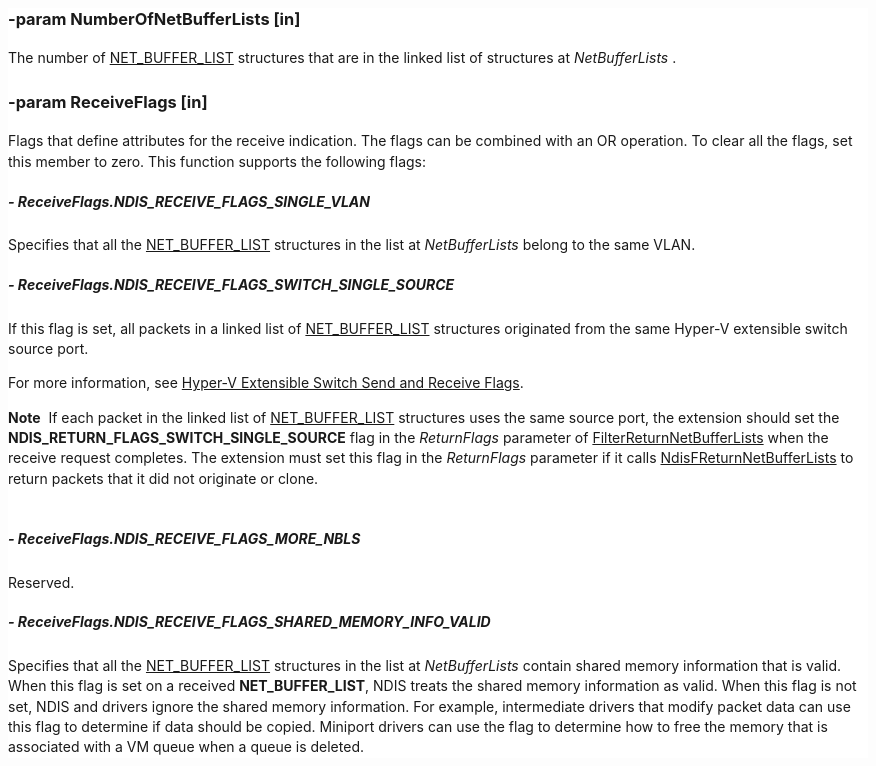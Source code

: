 
### -param NumberOfNetBufferLists [in]

The number of <a href="..\ndis\ns-ndis-_net_buffer_list.md">NET_BUFFER_LIST</a> structures that are in the linked list of structures at 
     <i>NetBufferLists</i> .


### -param ReceiveFlags [in]

Flags that define attributes for the receive indication. The flags can be combined with an OR
     operation. To clear all the flags, set this member to zero. This function supports the following flags:
     




##### - ReceiveFlags.NDIS_RECEIVE_FLAGS_SINGLE_VLAN

Specifies that all the <a href="..\ndis\ns-ndis-_net_buffer_list.md">NET_BUFFER_LIST</a> structures in the list at 
       <i>NetBufferLists</i> belong to the same VLAN.


##### - ReceiveFlags.NDIS_RECEIVE_FLAGS_SWITCH_SINGLE_SOURCE

If this flag is set, all packets in a linked list of <a href="..\ndis\ns-ndis-_net_buffer_list.md">NET_BUFFER_LIST</a> structures originated from the same Hyper-V extensible switch source port.

For more information, see <a href="https://msdn.microsoft.com/FBA506EC-4E9F-4964-9C9C-FF4910DDA908">Hyper-V Extensible Switch Send and Receive Flags</a>.
<div class="alert"><b>Note</b>  If each packet in the linked list of <a href="..\ndis\ns-ndis-_net_buffer_list.md">NET_BUFFER_LIST</a> structures uses the same source port, the extension should set the <b>NDIS_RETURN_FLAGS_SWITCH_SINGLE_SOURCE</b> flag in the <i>ReturnFlags</i> parameter of <a href="..\ndis\nc-ndis-filter_return_net_buffer_lists.md">FilterReturnNetBufferLists</a>  when the receive request completes. The extension must set this flag in the <i>ReturnFlags</i> parameter if it calls <a href="..\ndis\nf-ndis-ndisfreturnnetbufferlists.md">NdisFReturnNetBufferLists</a> to return packets that it did not originate or clone.</div><div> </div>

##### - ReceiveFlags.NDIS_RECEIVE_FLAGS_MORE_NBLS

Reserved.


##### - ReceiveFlags.NDIS_RECEIVE_FLAGS_SHARED_MEMORY_INFO_VALID

Specifies that all the <a href="..\ndis\ns-ndis-_net_buffer_list.md">NET_BUFFER_LIST</a> structures in the list at 
       <i>NetBufferLists</i> contain shared memory information that is valid. When this flag is set on a
       received <b>NET_BUFFER_LIST</b>, NDIS treats the shared memory information as valid. When this flag is not
       set, NDIS and drivers ignore the shared memory information. For example, intermediate drivers that
       modify packet data can use this flag to determine if data should be copied. Miniport drivers can use
       the flag to determine how to free the memory that is associated with a VM queue when a queue is
       deleted.
